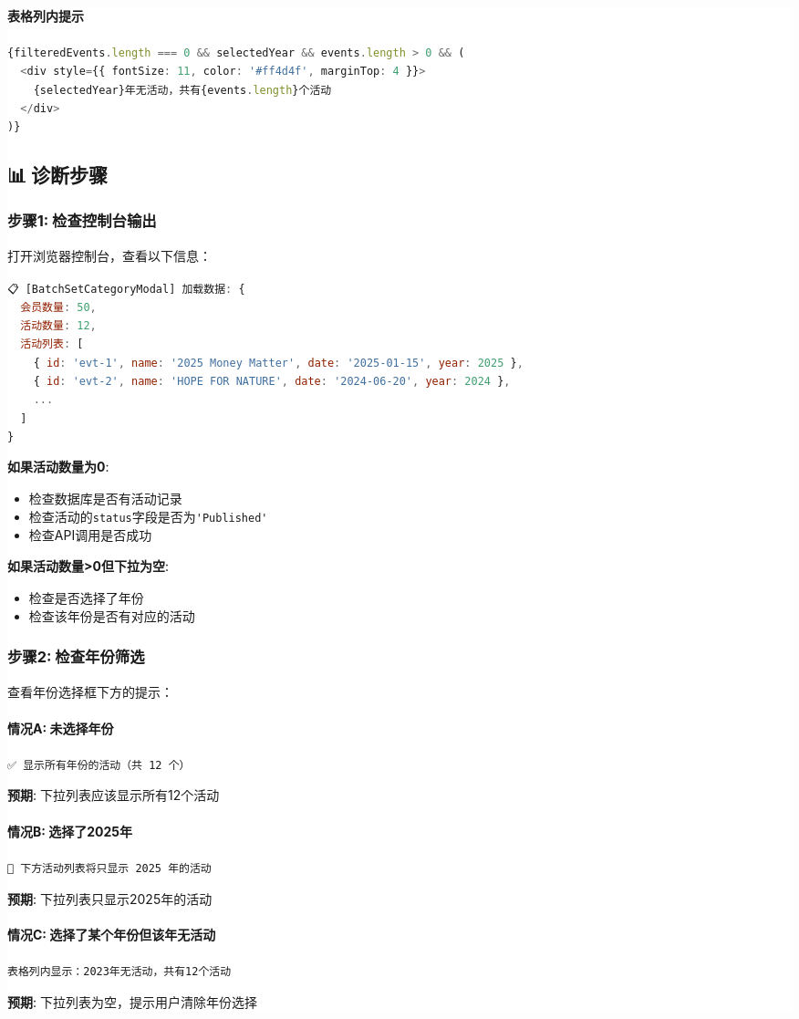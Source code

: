 #### 表格列内提示
```typescript
{filteredEvents.length === 0 && selectedYear && events.length > 0 && (
  <div style={{ fontSize: 11, color: '#ff4d4f', marginTop: 4 }}>
    {selectedYear}年无活动，共有{events.length}个活动
  </div>
)}
```

## 📊 诊断步骤

### 步骤1: 检查控制台输出

打开浏览器控制台，查看以下信息：

```javascript
📋 [BatchSetCategoryModal] 加载数据: {
  会员数量: 50,
  活动数量: 12,
  活动列表: [
    { id: 'evt-1', name: '2025 Money Matter', date: '2025-01-15', year: 2025 },
    { id: 'evt-2', name: 'HOPE FOR NATURE', date: '2024-06-20', year: 2024 },
    ...
  ]
}
```

**如果活动数量为0**:
- 检查数据库是否有活动记录
- 检查活动的`status`字段是否为`'Published'`
- 检查API调用是否成功

**如果活动数量>0但下拉为空**:
- 检查是否选择了年份
- 检查该年份是否有对应的活动

### 步骤2: 检查年份筛选

查看年份选择框下方的提示：

#### 情况A: 未选择年份
```
✅ 显示所有年份的活动（共 12 个）
```
**预期**: 下拉列表应该显示所有12个活动

#### 情况B: 选择了2025年
```
📅 下方活动列表将只显示 2025 年的活动
```
**预期**: 下拉列表只显示2025年的活动

#### 情况C: 选择了某个年份但该年无活动
```
表格列内显示：2023年无活动，共有12个活动
```
**预期**: 下拉列表为空，提示用户清除年份选择
